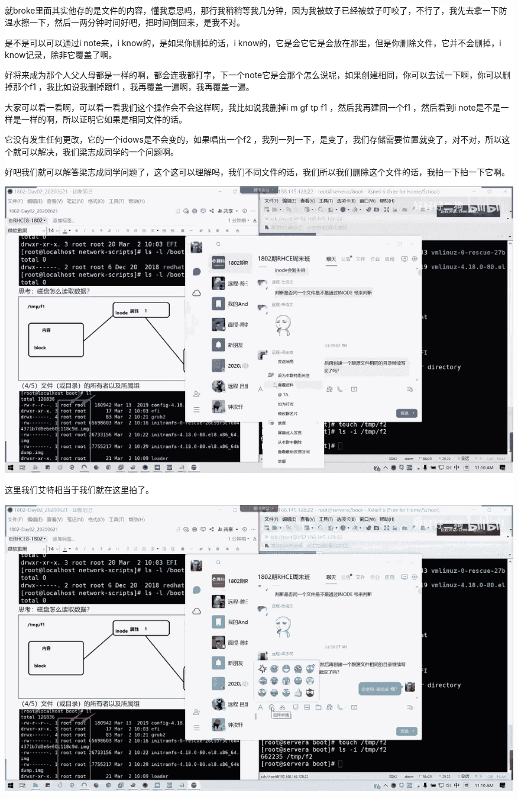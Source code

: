 就broke里面其实他存的是文件的内容，懂我意思吗，那行我稍稍等我几分钟，因为我被蚊子已经被蚊子叮咬了，不行了，我先去拿一下防温水擦一下，然后一两分钟时间好吧，把时间倒回来，是我不对。

是不是可以可以通过i note来，i know的，是如果你删掉的话，i know的，它是会它它是会放在那里，但是你删除文件，它并不会删掉，i know记录，除非它覆盖了啊。

好将来成为那个人父人母都是一样的啊，都会连我都打字，下一个note它是会那个怎么说呢，如果创建相同，你可以去试一下啊，你可以删掉那个f1 ，我比如说我删掉跟f1 ，我再覆盖一遍啊，我再覆盖一遍。

大家可以看一看啊，可以看一看我们这个操作会不会这样啊，我比如说我删掉i m gf tp f1 ，然后我再建回一个f1 ，然后看到i note是不是一样是一样的啊，所以证明它如果是相同文件的话。

它没有发生任何更改，它的一个idows是不会变的，如果唱出一个f2 ，我列一列一下，是变了，我们存储需要位置就变了，对不对，所以这个就可以解决，我们梁志成同学的一个问题啊。

好吧我们就可以解答梁志成同学问题了，这个这可以理解吗，我们不同文件的话，我们所以我们删除这个文件的话，我拍一下拍一下它啊。



![](img/4b2a1a3d0a5daefbacedae26ef79b1bc_73.png)

这里我们艾特相当于我们就在这里拍了。

![](img/4b2a1a3d0a5daefbacedae26ef79b1bc_75.png)